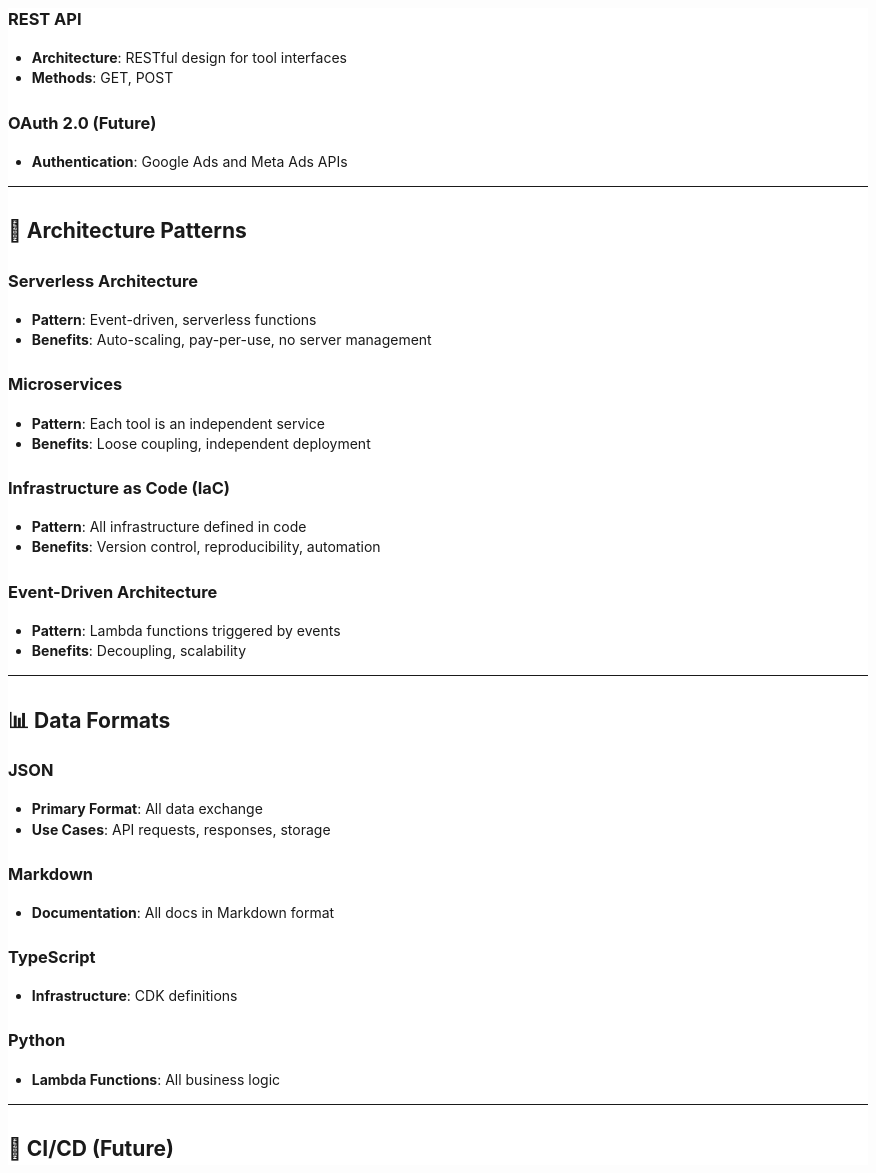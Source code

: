 ### **REST API**
- **Architecture**: RESTful design for tool interfaces
- **Methods**: GET, POST

### **OAuth 2.0** (Future)
- **Authentication**: Google Ads and Meta Ads APIs

---

## 🏢 Architecture Patterns

### **Serverless Architecture**
- **Pattern**: Event-driven, serverless functions
- **Benefits**: Auto-scaling, pay-per-use, no server management

### **Microservices**
- **Pattern**: Each tool is an independent service
- **Benefits**: Loose coupling, independent deployment

### **Infrastructure as Code (IaC)**
- **Pattern**: All infrastructure defined in code
- **Benefits**: Version control, reproducibility, automation

### **Event-Driven Architecture**
- **Pattern**: Lambda functions triggered by events
- **Benefits**: Decoupling, scalability

---

## 📊 Data Formats

### **JSON**
- **Primary Format**: All data exchange
- **Use Cases**: API requests, responses, storage

### **Markdown**
- **Documentation**: All docs in Markdown format

### **TypeScript**
- **Infrastructure**: CDK definitions

### **Python**
- **Lambda Functions**: All business logic

---

## 🔄 CI/CD (Future)
